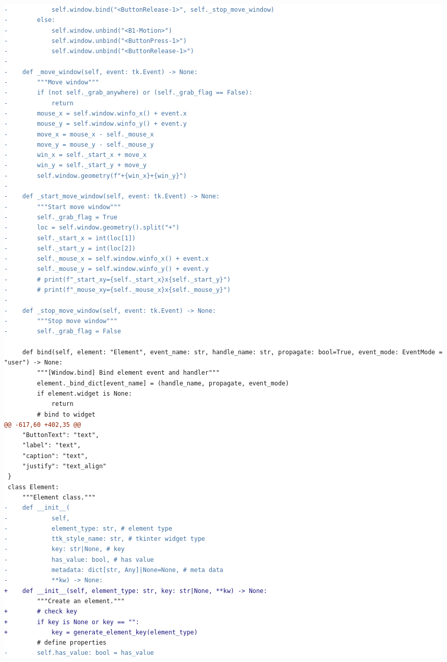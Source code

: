 ```diff
-            self.window.bind("<ButtonRelease-1>", self._stop_move_window)
-        else:
-            self.window.unbind("<B1-Motion>")
-            self.window.unbind("<ButtonPress-1>")
-            self.window.unbind("<ButtonRelease-1>")
-    
-    def _move_window(self, event: tk.Event) -> None:
-        """Move window"""
-        if (not self._grab_anywhere) or (self._grab_flag == False):
-            return
-        mouse_x = self.window.winfo_x() + event.x
-        mouse_y = self.window.winfo_y() + event.y
-        move_x = mouse_x - self._mouse_x
-        move_y = mouse_y - self._mouse_y
-        win_x = self._start_x + move_x
-        win_y = self._start_y + move_y
-        self.window.geometry(f"+{win_x}+{win_y}")
-
-    def _start_move_window(self, event: tk.Event) -> None:
-        """Start move window"""
-        self._grab_flag = True
-        loc = self.window.geometry().split("+")
-        self._start_x = int(loc[1])
-        self._start_y = int(loc[2])
-        self._mouse_x = self.window.winfo_x() + event.x
-        self._mouse_y = self.window.winfo_y() + event.y
-        # print(f"_start_xy={self._start_x}x{self._start_y}")
-        # print(f"_mouse_xy={self._mouse_x}x{self._mouse_y}")
-    
-    def _stop_move_window(self, event: tk.Event) -> None:
-        """Stop move window"""
-        self._grab_flag = False
     
     def bind(self, element: "Element", event_name: str, handle_name: str, propagate: bool=True, event_mode: EventMode = "user") -> None:
         """[Window.bind] Bind element event and handler"""
         element._bind_dict[event_name] = (handle_name, propagate, event_mode)
         if element.widget is None:
             return
         # bind to widget
@@ -617,60 +402,35 @@
     "ButtonText": "text",
     "label": "text",
     "caption": "text",
     "justify": "text_align"
 }
 class Element:
     """Element class."""
-    def __init__(
-            self,
-            element_type: str, # element type
-            ttk_style_name: str, # tkinter widget type
-            key: str|None, # key
-            has_value: bool, # has value
-            metadata: dict[str, Any]|None=None, # meta data
-            **kw) -> None:
+    def __init__(self, element_type: str, key: str|None, **kw) -> None:
         """Create an element."""
+        # check key
+        if key is None or key == "":
+            key = generate_element_key(element_type)
         # define properties
-        self.has_value: bool = has_value
```
